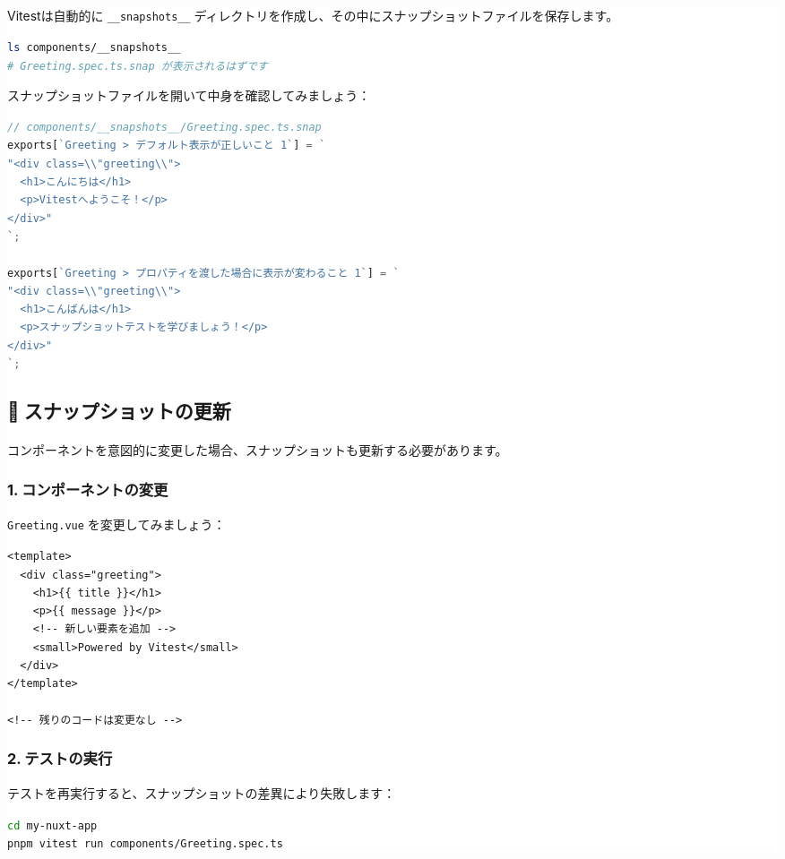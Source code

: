 Vitestは自動的に `__snapshots__` ディレクトリを作成し、その中にスナップショットファイルを保存します。

```bash
ls components/__snapshots__
# Greeting.spec.ts.snap が表示されるはずです
```

スナップショットファイルを開いて中身を確認してみましょう：

```javascript
// components/__snapshots__/Greeting.spec.ts.snap
exports[`Greeting > デフォルト表示が正しいこと 1`] = `
"<div class=\\"greeting\\">
  <h1>こんにちは</h1>
  <p>Vitestへようこそ！</p>
</div>"
`;

exports[`Greeting > プロパティを渡した場合に表示が変わること 1`] = `
"<div class=\\"greeting\\">
  <h1>こんばんは</h1>
  <p>スナップショットテストを学びましょう！</p>
</div>"
`;
```

## 🔄 スナップショットの更新

コンポーネントを意図的に変更した場合、スナップショットも更新する必要があります。

### 1. コンポーネントの変更

`Greeting.vue` を変更してみましょう：

```vue
<template>
  <div class="greeting">
    <h1>{{ title }}</h1>
    <p>{{ message }}</p>
    <!-- 新しい要素を追加 -->
    <small>Powered by Vitest</small>
  </div>
</template>

<!-- 残りのコードは変更なし -->
```

### 2. テストの実行

テストを再実行すると、スナップショットの差異により失敗します：

```bash
cd my-nuxt-app
pnpm vitest run components/Greeting.spec.ts
```
